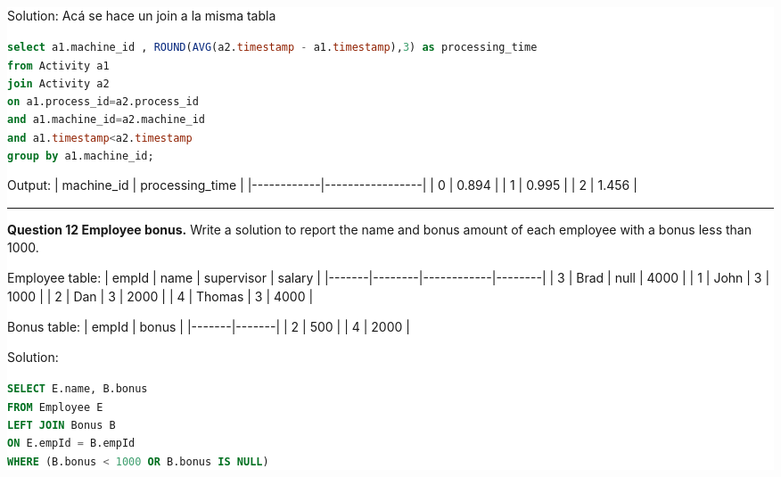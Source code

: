 
Solution:
Acá se hace un join a la misma tabla
```sql
select a1.machine_id , ROUND(AVG(a2.timestamp - a1.timestamp),3) as processing_time
from Activity a1
join Activity a2
on a1.process_id=a2.process_id
and a1.machine_id=a2.machine_id
and a1.timestamp<a2.timestamp
group by a1.machine_id;
```


Output: 
| machine_id | processing_time |
|------------|-----------------|
| 0          | 0.894           |
| 1          | 0.995           |
| 2          | 1.456           |


***
**Question 12 Employee bonus.** Write a solution to report the name and bonus amount of each employee with a bonus less than 1000.

Employee table:
| empId | name   | supervisor | salary |
|-------|--------|------------|--------|
| 3     | Brad   | null       | 4000   |
| 1     | John   | 3          | 1000   |
| 2     | Dan    | 3          | 2000   |
| 4     | Thomas | 3          | 4000   |

Bonus table:
| empId | bonus |
|-------|-------|
| 2     | 500   |
| 4     | 2000  |


Solution:
```sql
SELECT E.name, B.bonus 
FROM Employee E
LEFT JOIN Bonus B
ON E.empId = B.empId 
WHERE (B.bonus < 1000 OR B.bonus IS NULL)
```
